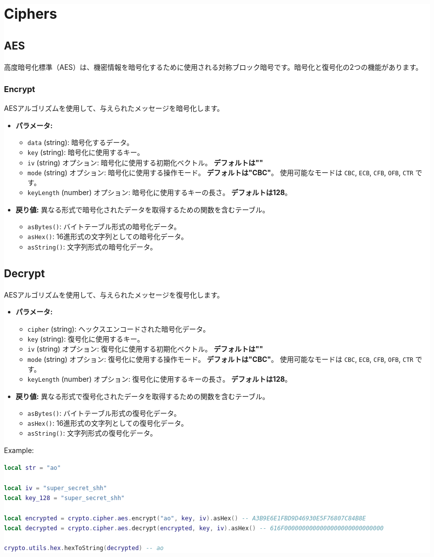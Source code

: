 
# Ciphers

## AES

高度暗号化標準（AES）は、機密情報を暗号化するために使用される対称ブロック暗号です。暗号化と復号化の2つの機能があります。

### Encrypt

AESアルゴリズムを使用して、与えられたメッセージを暗号化します。

- **パラメータ:**

  - `data` (string): 暗号化するデータ。
  - `key` (string): 暗号化に使用するキー。
  - `iv` (string) オプション: 暗号化に使用する初期化ベクトル。 **デフォルトは""**
  - `mode` (string) オプション: 暗号化に使用する操作モード。 **デフォルトは"CBC"**。 使用可能なモードは `CBC`, `ECB`, `CFB`, `OFB`, `CTR` です。
  - `keyLength` (number) オプション: 暗号化に使用するキーの長さ。 **デフォルトは128**。

- **戻り値:** 異なる形式で暗号化されたデータを取得するための関数を含むテーブル。
  - `asBytes()`: バイトテーブル形式の暗号化データ。
  - `asHex()`: 16進形式の文字列としての暗号化データ。
  - `asString()`: 文字列形式の暗号化データ。

## Decrypt

AESアルゴリズムを使用して、与えられたメッセージを復号化します。

- **パラメータ:**

  - `cipher` (string): ヘックスエンコードされた暗号化データ。
  - `key` (string): 復号化に使用するキー。
  - `iv` (string) オプション: 復号化に使用する初期化ベクトル。 **デフォルトは""**
  - `mode` (string) オプション: 復号化に使用する操作モード。 **デフォルトは"CBC"**。 使用可能なモードは `CBC`, `ECB`, `CFB`, `OFB`, `CTR` です。
  - `keyLength` (number) オプション: 復号化に使用するキーの長さ。 **デフォルトは128**。

- **戻り値:** 異なる形式で復号化されたデータを取得するための関数を含むテーブル。
  - `asBytes()`: バイトテーブル形式の復号化データ。
  - `asHex()`: 16進形式の文字列としての復号化データ。
  - `asString()`: 文字列形式の復号化データ。



Example:

```lua
local str = "ao"

local iv = "super_secret_shh"
local key_128 = "super_secret_shh"

local encrypted = crypto.cipher.aes.encrypt("ao", key, iv).asHex() -- A3B9E6E1FBD9D46930E5F76807C84B8E
local decrypted = crypto.cipher.aes.decrypt(encrypted, key, iv).asHex() -- 616F0000000000000000000000000000

crypto.utils.hex.hexToString(decrypted) -- ao

```
